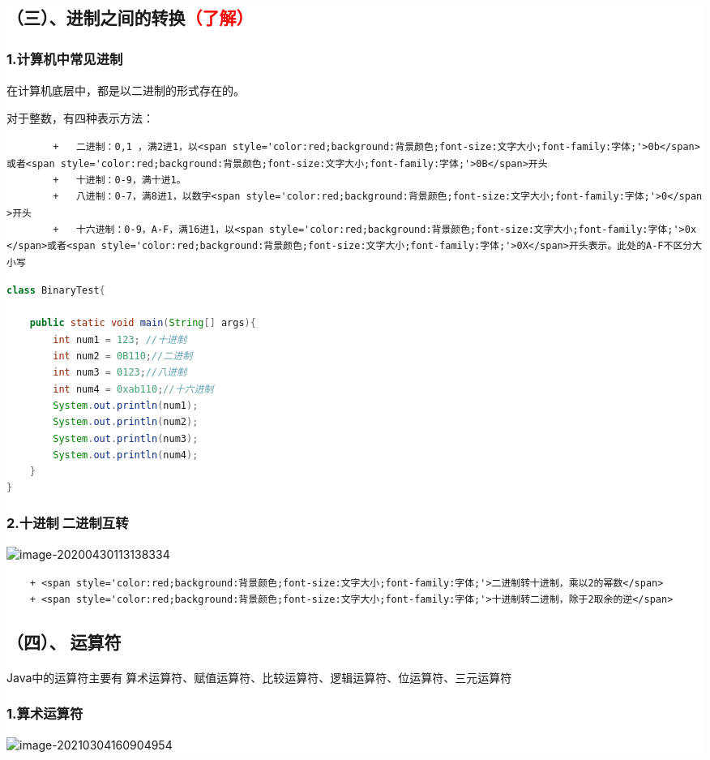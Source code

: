 

## （三）、进制之间的转换<span style='color:red;background:背景颜色;font-size:文字大小;font-family:字体;'>（了解）</span>



### 	1.计算机中常见进制

在计算机底层中，都是以二进制的形式存在的。

对于整数，有四种表示方法：

			+	二进制：0,1 ，满2进1，以<span style='color:red;background:背景颜色;font-size:文字大小;font-family:字体;'>0b</span>或者<span style='color:red;background:背景颜色;font-size:文字大小;font-family:字体;'>0B</span>开头
			+	十进制：0-9，满十进1。
			+	八进制：0-7，满8进1，以数字<span style='color:red;background:背景颜色;font-size:文字大小;font-family:字体;'>0</span>开头
			+	十六进制：0-9，A-F，满16进1，以<span style='color:red;background:背景颜色;font-size:文字大小;font-family:字体;'>0x</span>或者<span style='color:red;background:背景颜色;font-size:文字大小;font-family:字体;'>0X</span>开头表示。此处的A-F不区分大小写

```java
class BinaryTest{
	
	public static void main(String[] args){
		int num1 = 123; //十进制
		int num2 = 0B110;//二进制
		int num3 = 0123;//八进制
		int num4 = 0xab110;//十六进制
		System.out.println(num1);
		System.out.println(num2);
		System.out.println(num3);
		System.out.println(num4);
	}
}
```

### 2.十进制 二进制互转

![image-20200430113138334](https://gitee.com/realbruce/blogImage/raw/master/imgs/20200430113139.png)

		+ <span style='color:red;background:背景颜色;font-size:文字大小;font-family:字体;'>二进制转十进制，乘以2的幂数</span>
		+ <span style='color:red;background:背景颜色;font-size:文字大小;font-family:字体;'>十进制转二进制，除于2取余的逆</span>



## （四）、 运算符

Java中的运算符主要有 算术运算符、赋值运算符、比较运算符、逻辑运算符、位运算符、三元运算符

### 1.算术运算符

![image-20210304160904954](C:\Users\Administrator\AppData\Roaming\Typora\typora-user-images\image-20210304160904954.png)


